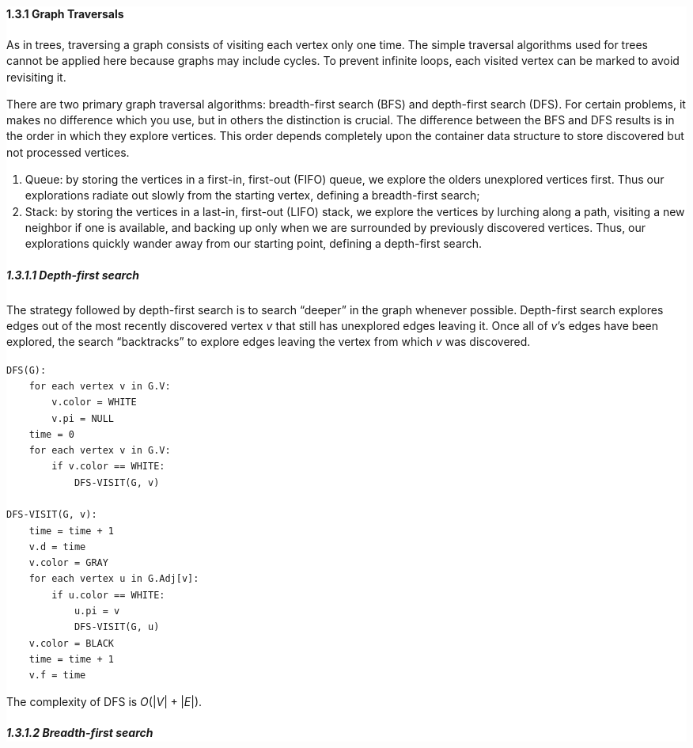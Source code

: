 #### 1.3.1 Graph Traversals

As in trees, traversing a graph consists of visiting each vertex only one time. The simple traversal algorithms used for trees cannot be applied here because graphs may include cycles. To prevent infinite loops, each visited vertex can be marked to avoid revisiting it.

There are two primary graph traversal algorithms: breadth-first search (BFS) and depth-first search (DFS). For certain problems, it makes no difference which you use, but in others the distinction is crucial. The difference between the BFS and DFS results is in the order in which they explore vertices. This order depends completely upon the container data structure to store discovered but not processed vertices.

1. Queue: by storing the vertices in a first-in, first-out (FIFO) queue, we explore the olders unexplored vertices first. Thus our explorations radiate out slowly from the starting vertex, defining a breadth-first search;
2. Stack: by storing the vertices in a last-in, first-out (LIFO) stack, we explore the vertices by lurching along a path, visiting a new neighbor if one is available, and backing up only when we are surrounded by previously discovered vertices. Thus, our explorations quickly wander away from our starting point, defining a depth-first search.

##### 1.3.1.1 Depth-first search

The strategy followed by depth-first search is to search “deeper” in the graph whenever possible. Depth-first search explores edges out of the most recently discovered vertex $v$ that still has unexplored edges leaving it. Once all of $v$’s edges have been explored, the search “backtracks” to explore edges leaving the vertex from which $v$ was discovered.

```
DFS(G):
    for each vertex v in G.V:
        v.color = WHITE
        v.pi = NULL
    time = 0
    for each vertex v in G.V:
        if v.color == WHITE:
            DFS-VISIT(G, v)

DFS-VISIT(G, v):
    time = time + 1
    v.d = time
    v.color = GRAY
    for each vertex u in G.Adj[v]:
        if u.color == WHITE:
            u.pi = v
            DFS-VISIT(G, u)
    v.color = BLACK
    time = time + 1
    v.f = time
```

The complexity of DFS is $O(|V|+|E|)$.

##### 1.3.1.2 Breadth-first search

